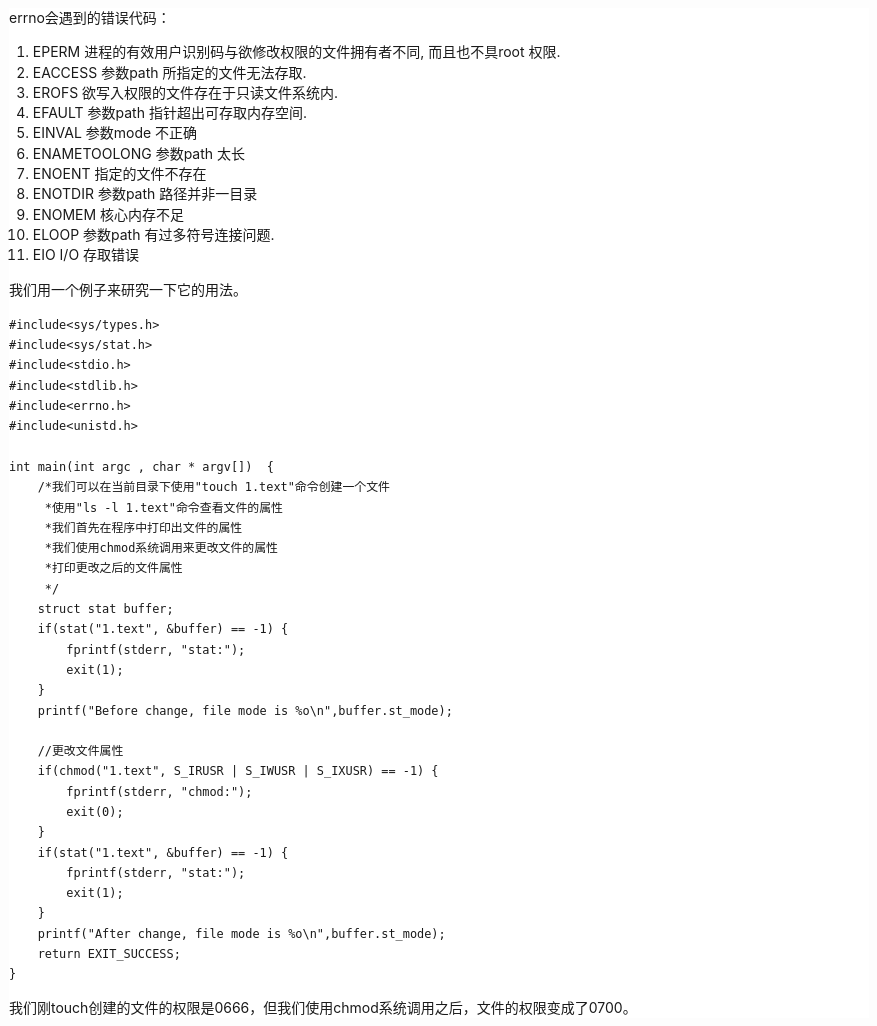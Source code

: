 
errno会遇到的错误代码：

1. EPERM 进程的有效用户识别码与欲修改权限的文件拥有者不同, 而且也不具root 权限.
2. EACCESS 参数path 所指定的文件无法存取.
3. EROFS 欲写入权限的文件存在于只读文件系统内.
4. EFAULT 参数path 指针超出可存取内存空间.
5. EINVAL 参数mode 不正确
6. ENAMETOOLONG 参数path 太长
7. ENOENT 指定的文件不存在
8. ENOTDIR 参数path 路径并非一目录
9. ENOMEM 核心内存不足
10. ELOOP 参数path 有过多符号连接问题.
11. EIO I/O 存取错误


我们用一个例子来研究一下它的用法。

```
#include<sys/types.h>
#include<sys/stat.h>
#include<stdio.h>
#include<stdlib.h>
#include<errno.h>
#include<unistd.h>

int main(int argc , char * argv[])  {
    /*我们可以在当前目录下使用"touch 1.text"命令创建一个文件
     *使用"ls -l 1.text"命令查看文件的属性
     *我们首先在程序中打印出文件的属性
     *我们使用chmod系统调用来更改文件的属性
     *打印更改之后的文件属性
     */
    struct stat buffer;
    if(stat("1.text", &buffer) == -1) {
        fprintf(stderr, "stat:");
        exit(1);
    }
    printf("Before change, file mode is %o\n",buffer.st_mode);

    //更改文件属性
    if(chmod("1.text", S_IRUSR | S_IWUSR | S_IXUSR) == -1) {
        fprintf(stderr, "chmod:");
        exit(0);
    }
    if(stat("1.text", &buffer) == -1) {
        fprintf(stderr, "stat:");
        exit(1);
    }
    printf("After change, file mode is %o\n",buffer.st_mode);
    return EXIT_SUCCESS;
}

```
我们刚touch创建的文件的权限是0666，但我们使用chmod系统调用之后，文件的权限变成了0700。
